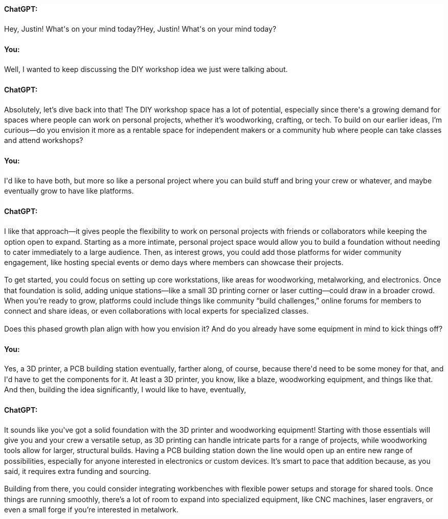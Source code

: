 #### ChatGPT:
Hey, Justin! What's on your mind today?Hey, Justin! What's on your mind today?


#### You:
Well, I wanted to keep discussing the DIY workshop idea we just were talking about.

#### ChatGPT:
Absolutely, let’s dive back into that! The DIY workshop space has a lot of potential, especially since there's a growing demand for spaces where people can work on personal projects, whether it’s woodworking, crafting, or tech. To build on our earlier ideas, I’m curious—do you envision it more as a rentable space for independent makers or a community hub where people can take classes and attend workshops?


#### You:
I'd like to have both, but more so like a personal project where you can build stuff and bring your crew or whatever, and maybe eventually grow to have like platforms.

#### ChatGPT:
I like that approach—it gives people the flexibility to work on personal projects with friends or collaborators while keeping the option open to expand. Starting as a more intimate, personal project space would allow you to build a foundation without needing to cater immediately to a large audience. Then, as interest grows, you could add those platforms for wider community engagement, like hosting special events or demo days where members can showcase their projects.

To get started, you could focus on setting up core workstations, like areas for woodworking, metalworking, and electronics. Once that foundation is solid, adding unique stations—like a small 3D printing corner or laser cutting—could draw in a broader crowd. When you’re ready to grow, platforms could include things like community “build challenges,” online forums for members to connect and share ideas, or even collaborations with local experts for specialized classes.

Does this phased growth plan align with how you envision it? And do you already have some equipment in mind to kick things off?


#### You:
Yes, a 3D printer, a PCB building station eventually, farther along, of course, because there'd need to be some money for that, and I'd have to get the components for it. At least a 3D printer, you know, like a blaze, woodworking equipment, and things like that. And then, building the idea significantly, I would like to have, eventually,

#### ChatGPT:
It sounds like you've got a solid foundation with the 3D printer and woodworking equipment! Starting with those essentials will give you and your crew a versatile setup, as 3D printing can handle intricate parts for a range of projects, while woodworking tools allow for larger, structural builds. Having a PCB building station down the line would open up an entire new range of possibilities, especially for anyone interested in electronics or custom devices. It’s smart to pace that addition because, as you said, it requires extra funding and sourcing.

Building from there, you could consider integrating workbenches with flexible power setups and storage for shared tools. Once things are running smoothly, there’s a lot of room to expand into specialized equipment, like CNC machines, laser engravers, or even a small forge if you’re interested in metalwork.
